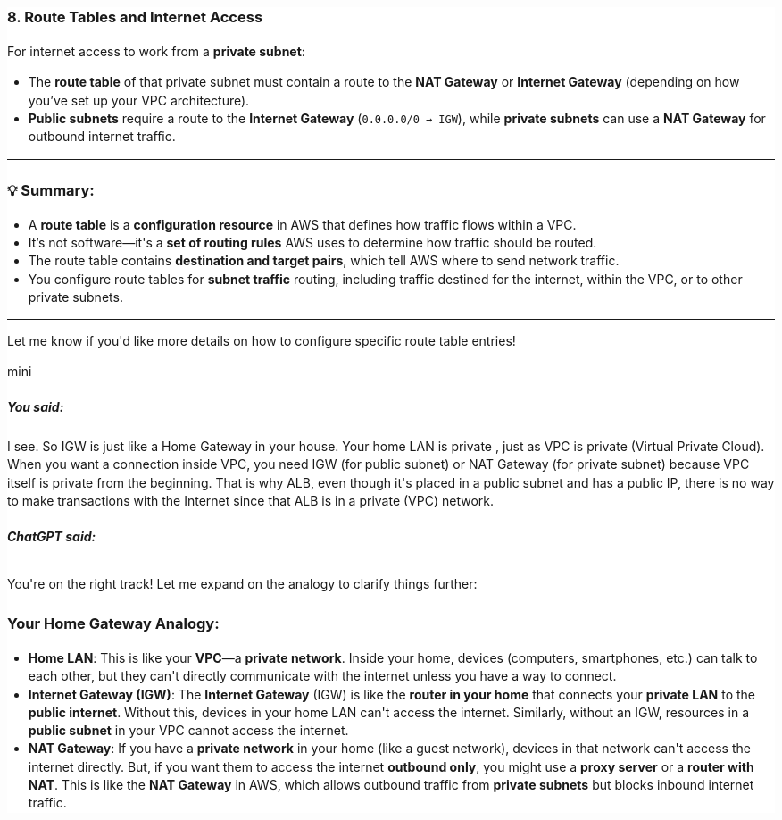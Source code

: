 
### **8\. Route Tables and Internet Access**

For internet access to work from a **private subnet**:

* The **route table** of that private subnet must contain a route to the **NAT Gateway** or **Internet Gateway** (depending on how you’ve set up your VPC architecture).  
* **Public subnets** require a route to the **Internet Gateway** (`0.0.0.0/0 → IGW`), while **private subnets** can use a **NAT Gateway** for outbound internet traffic.

---

### **💡 Summary:**

* A **route table** is a **configuration resource** in AWS that defines how traffic flows within a VPC.  
* It’s not software—it's a **set of routing rules** AWS uses to determine how traffic should be routed.  
* The route table contains **destination and target pairs**, which tell AWS where to send network traffic.  
* You configure route tables for **subnet traffic** routing, including traffic destined for the internet, within the VPC, or to other private subnets.

---

Let me know if you'd like more details on how to configure specific route table entries\!

 mini

##### **You said:**

I see. So IGW is just like a Home Gateway in your house. Your home LAN is private , just as VPC is private (Virtual Private Cloud). When you want a connection inside VPC, you need IGW (for public subnet) or NAT Gateway (for private subnet) because VPC itself is private from the beginning. That is why ALB, even though it's placed in a public subnet and has a public IP, there is no way to make transactions with the Internet since that ALB is in a private (VPC) network.

###### **ChatGPT said:**

You're on the right track\! Let me expand on the analogy to clarify things further:

### **Your Home Gateway Analogy:**

* **Home LAN**: This is like your **VPC**—a **private network**. Inside your home, devices (computers, smartphones, etc.) can talk to each other, but they can't directly communicate with the internet unless you have a way to connect.  
* **Internet Gateway (IGW)**: The **Internet Gateway** (IGW) is like the **router in your home** that connects your **private LAN** to the **public internet**. Without this, devices in your home LAN can't access the internet. Similarly, without an IGW, resources in a **public subnet** in your VPC cannot access the internet.  
* **NAT Gateway**: If you have a **private network** in your home (like a guest network), devices in that network can't access the internet directly. But, if you want them to access the internet **outbound only**, you might use a **proxy server** or a **router with NAT**. This is like the **NAT Gateway** in AWS, which allows outbound traffic from **private subnets** but blocks inbound internet traffic.
